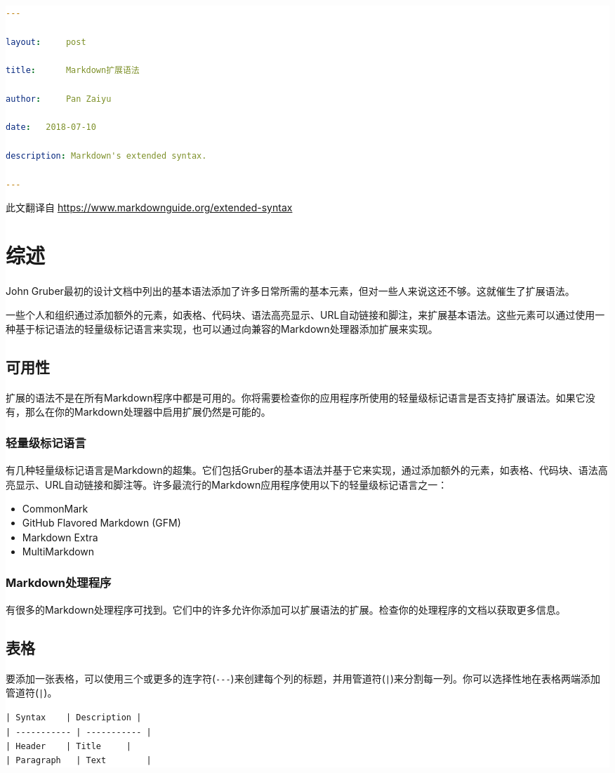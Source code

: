 ```yaml
---

layout: 	post

title:     	Markdown扩展语法

author: 	Pan Zaiyu

date: 	2018-07-10

description: Markdown's extended syntax.

---
```


此文翻译自 <https://www.markdownguide.org/extended-syntax>

# 综述

John Gruber最初的设计文档中列出的基本语法添加了许多日常所需的基本元素，但对一些人来说这还不够。这就催生了扩展语法。

一些个人和组织通过添加额外的元素，如表格、代码块、语法高亮显示、URL自动链接和脚注，来扩展基本语法。这些元素可以通过使用一种基于标记语法的轻量级标记语言来实现，也可以通过向兼容的Markdown处理器添加扩展来实现。

## 可用性

扩展的语法不是在所有Markdown程序中都是可用的。你将需要检查你的应用程序所使用的轻量级标记语言是否支持扩展语法。如果它没有，那么在你的Markdown处理器中启用扩展仍然是可能的。

### 轻量级标记语言

有几种轻量级标记语言是Markdown的超集。它们包括Gruber的基本语法并基于它来实现，通过添加额外的元素，如表格、代码块、语法高亮显示、URL自动链接和脚注等。许多最流行的Markdown应用程序使用以下的轻量级标记语言之一：

- CommonMark
- GitHub Flavored Markdown (GFM)
- Markdown Extra
- MultiMarkdown

### Markdown处理程序

有很多的Markdown处理程序可找到。它们中的许多允许你添加可以扩展语法的扩展。检查你的处理程序的文档以获取更多信息。

## 表格

要添加一张表格，可以使用三个或更多的连字符(`---`)来创建每个列的标题，并用管道符(`|`)来分割每一列。你可以选择性地在表格两端添加管道符(`|`)。

    | Syntax  	| Description |
    | ----------- | ----------- |
    | Header  	| Title   	|
    | Paragraph   | Text		|
